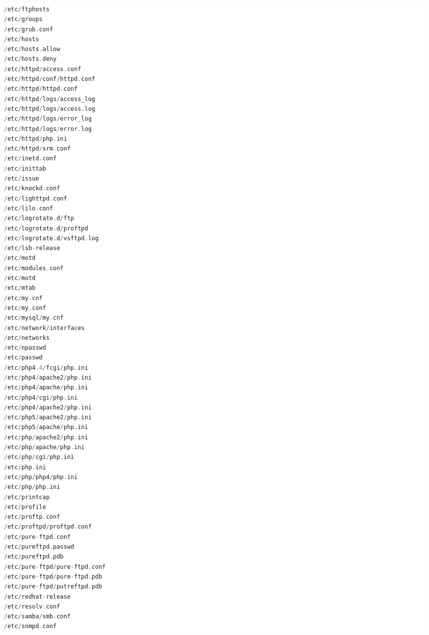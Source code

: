 ```c
/etc/ftphosts
/etc/groups
/etc/grub.conf
/etc/hosts
/etc/hosts.allow
/etc/hosts.deny
/etc/httpd/access.conf
/etc/httpd/conf/httpd.conf
/etc/httpd/httpd.conf
/etc/httpd/logs/access_log
/etc/httpd/logs/access.log
/etc/httpd/logs/error_log
/etc/httpd/logs/error.log
/etc/httpd/php.ini
/etc/httpd/srm.conf
/etc/inetd.conf
/etc/inittab
/etc/issue
/etc/knockd.conf
/etc/lighttpd.conf
/etc/lilo.conf
/etc/logrotate.d/ftp
/etc/logrotate.d/proftpd
/etc/logrotate.d/vsftpd.log
/etc/lsb-release
/etc/motd
/etc/modules.conf
/etc/motd
/etc/mtab
/etc/my.cnf
/etc/my.conf
/etc/mysql/my.cnf
/etc/network/interfaces
/etc/networks
/etc/npasswd
/etc/passwd
/etc/php4.4/fcgi/php.ini
/etc/php4/apache2/php.ini
/etc/php4/apache/php.ini
/etc/php4/cgi/php.ini
/etc/php4/apache2/php.ini
/etc/php5/apache2/php.ini
/etc/php5/apache/php.ini
/etc/php/apache2/php.ini
/etc/php/apache/php.ini
/etc/php/cgi/php.ini
/etc/php.ini
/etc/php/php4/php.ini
/etc/php/php.ini
/etc/printcap
/etc/profile
/etc/proftp.conf
/etc/proftpd/proftpd.conf
/etc/pure-ftpd.conf
/etc/pureftpd.passwd
/etc/pureftpd.pdb
/etc/pure-ftpd/pure-ftpd.conf
/etc/pure-ftpd/pure-ftpd.pdb
/etc/pure-ftpd/putreftpd.pdb
/etc/redhat-release
/etc/resolv.conf
/etc/samba/smb.conf
/etc/snmpd.conf
```